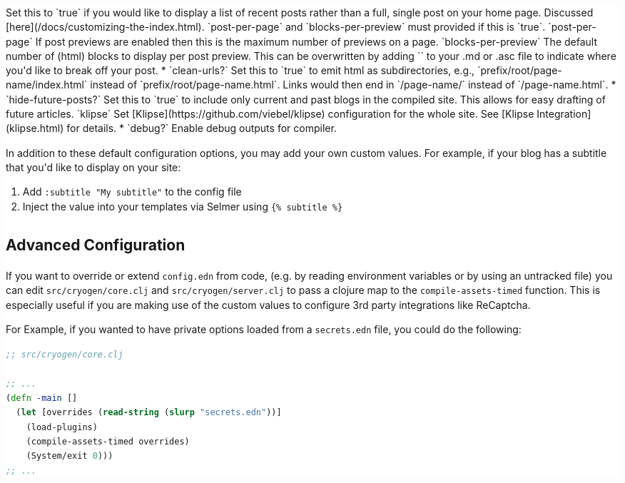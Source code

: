 <td>Set this to `true` if you would like to display a list of recent posts rather than a full, single post on your home page. Discussed [here](/docs/customizing-the-index.html). `post-per-page` and `blocks-per-preview` must provided if this is `true`.</td>
</tr>
<tr>
<td>`post-per-page`</td>
<td>If post previews are enabled then this is the maximum number of previews on a page.</td>
</tr>
<tr>
<td>`blocks-per-preview`</td>
<td>The default number of (html) blocks to display per post preview. This can be overwritten by adding `<!--more-->` to your .md or .asc file to indicate where you'd like to break off your post.</td>
</tr>
<tr>
<td>* `clean-urls?`</td>
<td>Set this to `true` to emit html as subdirectories, e.g., `prefix/root/page-name/index.html` instead of `prefix/root/page-name.html`. Links would then end in `/page-name/` instead of `/page-name.html`.</td>
</tr>
<tr>
<td>* `hide-future-posts?`</td>
<td>Set this to `true` to include only current and past blogs in the compiled site. This allows for easy drafting of future articles.</td>
</tr>
<tr>
<td>`klipse`</td>
<td>Set [Klipse](https://github.com/viebel/klipse) configuration for the whole site.
See [Klipse Integration](klipse.html) for details.</td>
</tr>
<tr>
<td>* `debug?`</td>
<td>Enable debug outputs for compiler.</td>
</tr>
</tbody>
</table>

In addition to these default configuration options, you may add your own custom values. For example, if your blog has a subtitle that you'd like to display on your site:

1. Add `:subtitle "My subtitle"` to the config file
2. Inject the value into your templates via Selmer using `{% subtitle %}`

## Advanced Configuration
 If you want to override or extend `config.edn` from code, (e.g. by reading environment variables or by using an untracked file) you can edit `src/cryogen/core.clj` and `src/cryogen/server.clj` to pass a clojure map to the `compile-assets-timed` function. This is especially useful if you are making use of the custom values to configure 3rd party integrations like ReCaptcha.

 For Example, if you wanted to have private options loaded from a `secrets.edn` file, you could do the following:
 ```clojure
 ;; src/cryogen/core.clj

 ;; ...
 (defn -main []
   (let [overrides (read-string (slurp "secrets.edn"))]
     (load-plugins)
     (compile-assets-timed overrides)
     (System/exit 0)))
 ;; ...
 ```
